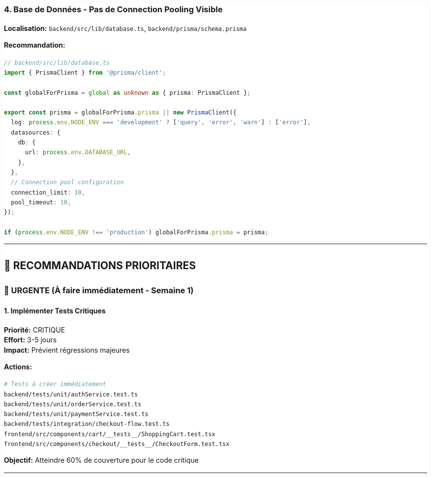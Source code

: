 
### 4. Base de Données - Pas de Connection Pooling Visible

**Localisation:** `backend/src/lib/database.ts`, `backend/prisma/schema.prisma`

**Recommandation:**
```typescript
// backend/src/lib/database.ts
import { PrismaClient } from '@prisma/client';

const globalForPrisma = global as unknown as { prisma: PrismaClient };

export const prisma = globalForPrisma.prisma || new PrismaClient({
  log: process.env.NODE_ENV === 'development' ? ['query', 'error', 'warn'] : ['error'],
  datasources: {
    db: {
      url: process.env.DATABASE_URL,
    },
  },
  // Connection pool configuration
  connection_limit: 10,
  pool_timeout: 10,
});

if (process.env.NODE_ENV !== 'production') globalForPrisma.prisma = prisma;
```

---

## 🔧 RECOMMANDATIONS PRIORITAIRES

### 🔴 URGENTE (À faire immédiatement - Semaine 1)

#### 1. **Implémenter Tests Critiques**

**Priorité:** CRITIQUE  
**Effort:** 3-5 jours  
**Impact:** Prévient régressions majeures

**Actions:**
```bash
# Tests à créer immédiatement
backend/tests/unit/authService.test.ts
backend/tests/unit/orderService.test.ts
backend/tests/unit/paymentService.test.ts
backend/tests/integration/checkout-flow.test.ts
frontend/src/components/cart/__tests__/ShoppingCart.test.tsx
frontend/src/components/checkout/__tests__/CheckoutForm.test.tsx
```

**Objectif:** Atteindre 60% de couverture pour le code critique

---
